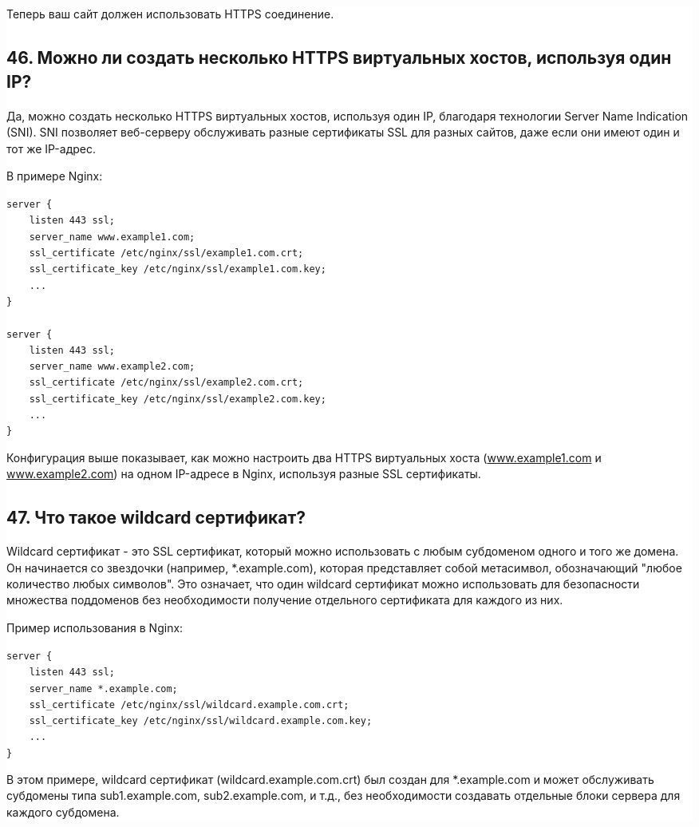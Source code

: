 Теперь ваш сайт должен использовать HTTPS соединение.


## 46. Можно ли создать несколько HTTPS виртуальных хостов, используя один IP?

Да, можно создать несколько HTTPS виртуальных хостов, используя один IP, благодаря технологии Server Name Indication (SNI). SNI позволяет веб-серверу обслуживать разные сертификаты SSL для разных сайтов, даже если они имеют один и тот же IP-адрес.

В примере Nginx:

```
server {
    listen 443 ssl;
    server_name www.example1.com;
    ssl_certificate /etc/nginx/ssl/example1.com.crt;
    ssl_certificate_key /etc/nginx/ssl/example1.com.key;
    ...
}

server {
    listen 443 ssl;
    server_name www.example2.com;
    ssl_certificate /etc/nginx/ssl/example2.com.crt;
    ssl_certificate_key /etc/nginx/ssl/example2.com.key;
    ...
}
```

Конфигурация выше показывает, как можно настроить два HTTPS виртуальных хоста (www.example1.com и www.example2.com) на одном IP-адресе в Nginx, используя разные SSL сертификаты.


## 47. Что такое wildcard сертификат?

Wildcard сертификат - это SSL сертификат, который можно использовать с любым субдоменом одного и того же домена. Он начинается со звездочки (например, *.example.com), которая представляет собой метасимвол, обозначающий "любое количество любых символов". Это означает, что один wildcard сертификат можно использовать для безопасности множества поддоменов без необходимости получение отдельного сертификата для каждого из них.

Пример использования в Nginx:

```
server {
    listen 443 ssl;
    server_name *.example.com;
    ssl_certificate /etc/nginx/ssl/wildcard.example.com.crt;
    ssl_certificate_key /etc/nginx/ssl/wildcard.example.com.key;
    ...
}
```

В этом примере, wildcard сертификат (wildcard.example.com.crt) был создан для *.example.com и может обслуживать субдомены типа sub1.example.com, sub2.example.com, и т.д., без необходимости создавать отдельные блоки сервера для каждого субдомена.
